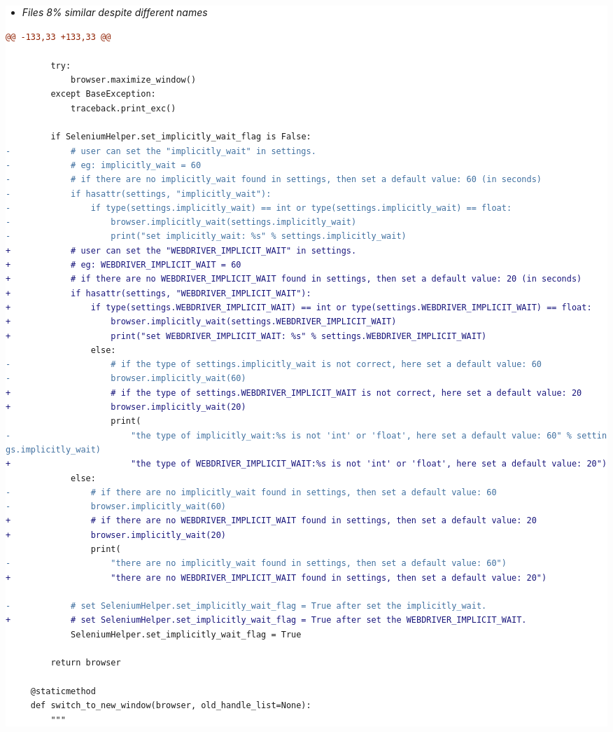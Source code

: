 * *Files 8% similar despite different names*

```diff
@@ -133,33 +133,33 @@
 
         try:
             browser.maximize_window()
         except BaseException:
             traceback.print_exc()
 
         if SeleniumHelper.set_implicitly_wait_flag is False:
-            # user can set the "implicitly_wait" in settings.
-            # eg: implicitly_wait = 60
-            # if there are no implicitly_wait found in settings, then set a default value: 60 (in seconds)
-            if hasattr(settings, "implicitly_wait"):
-                if type(settings.implicitly_wait) == int or type(settings.implicitly_wait) == float:
-                    browser.implicitly_wait(settings.implicitly_wait)
-                    print("set implicitly_wait: %s" % settings.implicitly_wait)
+            # user can set the "WEBDRIVER_IMPLICIT_WAIT" in settings.
+            # eg: WEBDRIVER_IMPLICIT_WAIT = 60
+            # if there are no WEBDRIVER_IMPLICIT_WAIT found in settings, then set a default value: 20 (in seconds)
+            if hasattr(settings, "WEBDRIVER_IMPLICIT_WAIT"):
+                if type(settings.WEBDRIVER_IMPLICIT_WAIT) == int or type(settings.WEBDRIVER_IMPLICIT_WAIT) == float:
+                    browser.implicitly_wait(settings.WEBDRIVER_IMPLICIT_WAIT)
+                    print("set WEBDRIVER_IMPLICIT_WAIT: %s" % settings.WEBDRIVER_IMPLICIT_WAIT)
                 else:
-                    # if the type of settings.implicitly_wait is not correct, here set a default value: 60
-                    browser.implicitly_wait(60)
+                    # if the type of settings.WEBDRIVER_IMPLICIT_WAIT is not correct, here set a default value: 20
+                    browser.implicitly_wait(20)
                     print(
-                        "the type of implicitly_wait:%s is not 'int' or 'float', here set a default value: 60" % settings.implicitly_wait)
+                        "the type of WEBDRIVER_IMPLICIT_WAIT:%s is not 'int' or 'float', here set a default value: 20")
             else:
-                # if there are no implicitly_wait found in settings, then set a default value: 60
-                browser.implicitly_wait(60)
+                # if there are no WEBDRIVER_IMPLICIT_WAIT found in settings, then set a default value: 20
+                browser.implicitly_wait(20)
                 print(
-                    "there are no implicitly_wait found in settings, then set a default value: 60")
+                    "there are no WEBDRIVER_IMPLICIT_WAIT found in settings, then set a default value: 20")
 
-            # set SeleniumHelper.set_implicitly_wait_flag = True after set the implicitly_wait.
+            # set SeleniumHelper.set_implicitly_wait_flag = True after set the WEBDRIVER_IMPLICIT_WAIT.
             SeleniumHelper.set_implicitly_wait_flag = True
 
         return browser
 
     @staticmethod
     def switch_to_new_window(browser, old_handle_list=None):
         """
```

